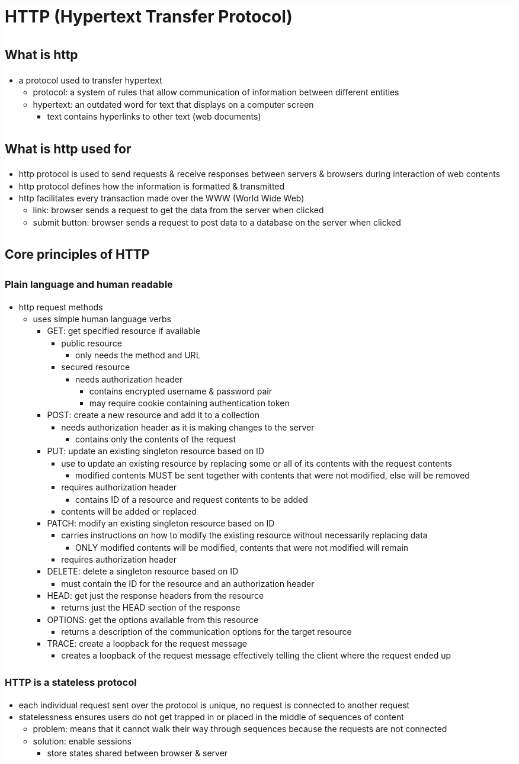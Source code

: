 # HTTP (Hypertext Transfer Protocol)
## What is http
- a protocol used to transfer hypertext
  - protocol: a system of rules that allow communication of information between different entities
  - hypertext: an outdated word for text that displays on a computer screen
    - text contains hyperlinks to other text (web documents)
## What is http used for
- http protocol is used to send requests & receive responses between servers & browsers during interaction of web contents
- http protocol defines how the information is formatted & transmitted
- http facilitates every transaction made over the WWW (World Wide Web)
  - link: browser sends a request to get the data from the server when clicked
  - submit button: browser sends a request to post data to a database on the server when clicked
## Core principles of HTTP
### Plain language and human readable
- http request methods
  - uses simple human language verbs
    - GET: get specified resource if available
      - public resource
        - only needs the method and URL
      - secured resource
        - needs authorization header
          - contains encrypted username & password pair
          - may require cookie containing authentication token
    - POST: create a new resource and add it to a collection
      - needs authorization header as it is making changes to the server
        - contains only the contents of the request
    - PUT: update an existing singleton resource based on ID
      - use to update an existing resource by replacing some or all of its contents with the request contents
        - modified contents MUST be sent together with contents that were not modified, else will be removed
      - requires authorization header
        - contains ID of a resource and request contents to be added
      - contents will be added or replaced
    - PATCH: modify an existing singleton resource based on ID
      - carries instructions on how to modify the existing resource without necessarily replacing data
        - ONLY modified contents will be modified, contents that were not modified will remain
      - requires authorization header
    - DELETE: delete a singleton resource based on ID
      - must contain the ID for the resource and an authorization header
    - HEAD: get just the response headers from the resource
      - returns just the HEAD section of the response
    - OPTIONS: get the options available from this resource
      - returns a description of the communication options for the target resource
    - TRACE: create a loopback for the request message
      - creates a loopback of the request message effectively telling the client where the request ended up
### HTTP is a stateless protocol
- each individual request sent over the protocol is unique, no request is connected to another request
- statelessness ensures users do not get trapped in or placed in the middle of sequences of content
  - problem: means that it cannot walk their way through sequences because the requests are not connected
  - solution: enable sessions
    - store states shared between browser & server